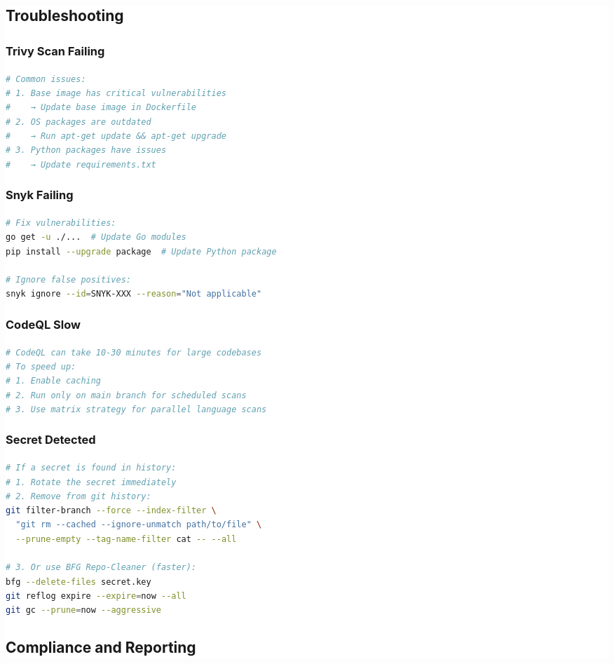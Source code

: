 ## Troubleshooting

### Trivy Scan Failing

```bash
# Common issues:
# 1. Base image has critical vulnerabilities
#    → Update base image in Dockerfile
# 2. OS packages are outdated
#    → Run apt-get update && apt-get upgrade
# 3. Python packages have issues
#    → Update requirements.txt
```

### Snyk Failing

```bash
# Fix vulnerabilities:
go get -u ./...  # Update Go modules
pip install --upgrade package  # Update Python package

# Ignore false positives:
snyk ignore --id=SNYK-XXX --reason="Not applicable"
```

### CodeQL Slow

```bash
# CodeQL can take 10-30 minutes for large codebases
# To speed up:
# 1. Enable caching
# 2. Run only on main branch for scheduled scans
# 3. Use matrix strategy for parallel language scans
```

### Secret Detected

```bash
# If a secret is found in history:
# 1. Rotate the secret immediately
# 2. Remove from git history:
git filter-branch --force --index-filter \
  "git rm --cached --ignore-unmatch path/to/file" \
  --prune-empty --tag-name-filter cat -- --all

# 3. Or use BFG Repo-Cleaner (faster):
bfg --delete-files secret.key
git reflog expire --expire=now --all
git gc --prune=now --aggressive
```

## Compliance and Reporting
